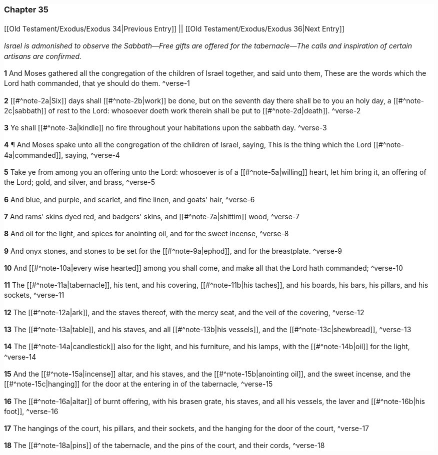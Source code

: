 ### Chapter 35

[[Old Testament/Exodus/Exodus 34|Previous Entry]]  ||  [[Old Testament/Exodus/Exodus 36|Next Entry]]

*Israel is admonished to observe the Sabbath—Free gifts are offered for the tabernacle—The calls and inspiration of certain artisans are confirmed.*

**1**  And Moses gathered all the congregation of the children of Israel together, and said unto them, These are the words which the Lord hath commanded, that ye should do them. ^verse-1

**2**  [[#^note-2a|Six]] days shall [[#^note-2b|work]] be done, but on the seventh day there shall be to you an holy day, a [[#^note-2c|sabbath]] of rest to the Lord: whosoever doeth work therein shall be put to [[#^note-2d|death]]. ^verse-2

**3**  Ye shall [[#^note-3a|kindle]] no fire throughout your habitations upon the sabbath day. ^verse-3

**4**  ¶ And Moses spake unto all the congregation of the children of Israel, saying, This is the thing which the Lord [[#^note-4a|commanded]], saying, ^verse-4

**5**  Take ye from among you an offering unto the Lord: whosoever is of a [[#^note-5a|willing]] heart, let him bring it, an offering of the Lord; gold, and silver, and brass, ^verse-5

**6**  And blue, and purple, and scarlet, and fine linen, and goats' hair, ^verse-6

**7**  And rams' skins dyed red, and badgers' skins, and [[#^note-7a|shittim]] wood, ^verse-7

**8**  And oil for the light, and spices for anointing oil, and for the sweet incense, ^verse-8

**9**  And onyx stones, and stones to be set for the [[#^note-9a|ephod]], and for the breastplate. ^verse-9

**10**  And [[#^note-10a|every wise hearted]] among you shall come, and make all that the Lord hath commanded; ^verse-10

**11**  The [[#^note-11a|tabernacle]], his tent, and his covering, [[#^note-11b|his taches]], and his boards, his bars, his pillars, and his sockets, ^verse-11

**12**  The [[#^note-12a|ark]], and the staves thereof, with the mercy seat, and the veil of the covering, ^verse-12

**13**  The [[#^note-13a|table]], and his staves, and all [[#^note-13b|his vessels]], and the [[#^note-13c|shewbread]], ^verse-13

**14**  The [[#^note-14a|candlestick]] also for the light, and his furniture, and his lamps, with the [[#^note-14b|oil]] for the light, ^verse-14

**15**  And the [[#^note-15a|incense]] altar, and his staves, and the [[#^note-15b|anointing oil]], and the sweet incense, and the [[#^note-15c|hanging]] for the door at the entering in of the tabernacle, ^verse-15

**16**  The [[#^note-16a|altar]] of burnt offering, with his brasen grate, his staves, and all his vessels, the laver and [[#^note-16b|his foot]], ^verse-16

**17**  The hangings of the court, his pillars, and their sockets, and the hanging for the door of the court, ^verse-17

**18**  The [[#^note-18a|pins]] of the tabernacle, and the pins of the court, and their cords, ^verse-18

